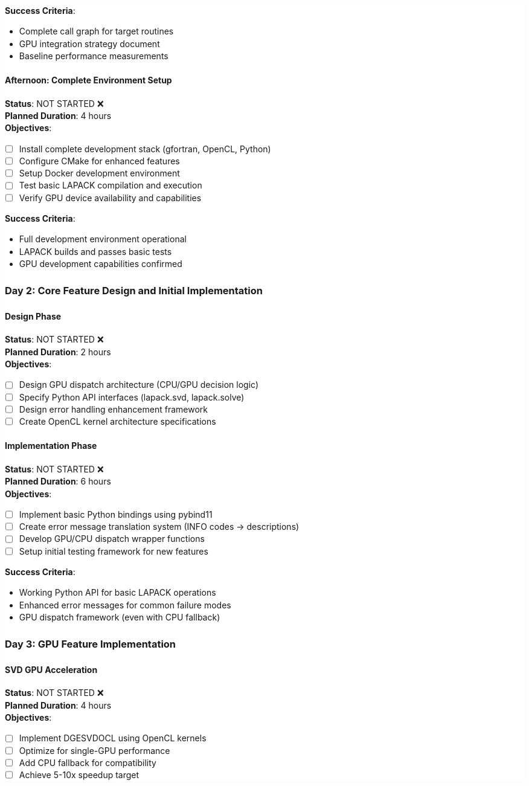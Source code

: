 **Success Criteria**:
- Complete call graph for target routines
- GPU integration strategy document
- Baseline performance measurements

#### Afternoon: Complete Environment Setup
**Status**: NOT STARTED ❌  
**Planned Duration**: 4 hours  
**Objectives**:
- [ ] Install complete development stack (gfortran, OpenCL, Python)
- [ ] Configure CMake for enhanced features
- [ ] Setup Docker development environment
- [ ] Test basic LAPACK compilation and execution
- [ ] Verify GPU device availability and capabilities

**Success Criteria**:
- Full development environment operational
- LAPACK builds and passes basic tests
- GPU development capabilities confirmed

### Day 2: Core Feature Design and Initial Implementation

#### Design Phase
**Status**: NOT STARTED ❌  
**Planned Duration**: 2 hours  
**Objectives**:
- [ ] Design GPU dispatch architecture (CPU/GPU decision logic)
- [ ] Specify Python API interfaces (lapack.svd, lapack.solve)
- [ ] Design error handling enhancement framework
- [ ] Create OpenCL kernel architecture specifications

#### Implementation Phase  
**Status**: NOT STARTED ❌  
**Planned Duration**: 6 hours  
**Objectives**:
- [ ] Implement basic Python bindings using pybind11
- [ ] Create error message translation system (INFO codes → descriptions)
- [ ] Develop GPU/CPU dispatch wrapper functions
- [ ] Setup initial testing framework for new features

**Success Criteria**:
- Working Python API for basic LAPACK operations
- Enhanced error messages for common failure modes
- GPU dispatch framework (even with CPU fallback)

### Day 3: GPU Feature Implementation

#### SVD GPU Acceleration
**Status**: NOT STARTED ❌  
**Planned Duration**: 4 hours  
**Objectives**:
- [ ] Implement DGESVDOCL using OpenCL kernels
- [ ] Optimize for single-GPU performance
- [ ] Add CPU fallback for compatibility
- [ ] Achieve 5-10x speedup target
